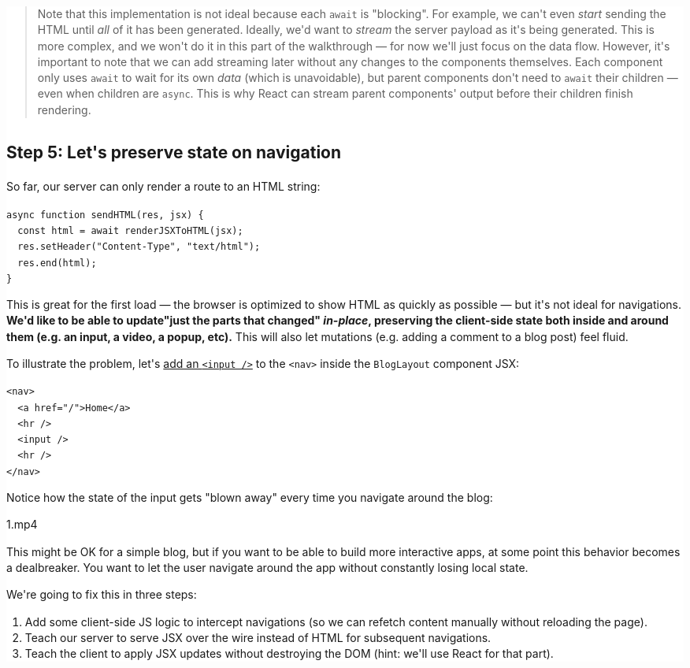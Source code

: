 > Note that this implementation is not ideal because each `await` is "blocking". For example, we can't even _start_ sending the HTML until _all_ of it has been generated. Ideally, we'd want to _stream_ the server payload as it's being generated. This is more complex, and we won't do it in this part of the walkthrough — for now we'll just focus on the data flow. However, it's important to note that we can add streaming later without any changes to the components themselves. Each component only uses `await` to wait for its own _data_ (which is unavoidable), but parent components don't need to `await` their children — even when children are `async`. This is why React can stream parent components' output before their children finish rendering.

Step 5: Let's preserve state on navigation
------------------------------------------

So far, our server can only render a route to an HTML string:

```
async function sendHTML(res, jsx) {
  const html = await renderJSXToHTML(jsx);
  res.setHeader("Content-Type", "text/html");
  res.end(html);
}

```

This is great for the first load — the browser is optimized to show HTML as quickly as possible — but it's not ideal for navigations. **We'd like to be able to update"just the parts that changed" _in-place_, preserving the client-side state both inside and around them (e.g. an input, a video, a popup, etc).** This will also let mutations (e.g. adding a comment to a blog post) feel fluid.

To illustrate the problem, let's [add an `<input />`](https://codesandbox.io/p/sandbox/heuristic-lalande-gp6gcj?file=%2Fserver.js%3A77%2C11-77%2C20) to the `<nav>` inside the `BlogLayout` component JSX:

```
<nav>
  <a href="/">Home</a>
  <hr />
  <input />
  <hr />
</nav>

```

Notice how the state of the input gets "blown away" every time you navigate around the blog:

1.mp4<video src="https://user-images.githubusercontent.com/810438/242691948-8829291e-89b4-44b9-8e77-8e10de42c9e1.mp4" control></video>

This might be OK for a simple blog, but if you want to be able to build more interactive apps, at some point this behavior becomes a dealbreaker. You want to let the user navigate around the app without constantly losing local state.

We're going to fix this in three steps:

1.  Add some client-side JS logic to intercept navigations (so we can refetch content manually without reloading the page).
2.  Teach our server to serve JSX over the wire instead of HTML for subsequent navigations.
3.  Teach the client to apply JSX updates without destroying the DOM (hint: we'll use React for that part).
